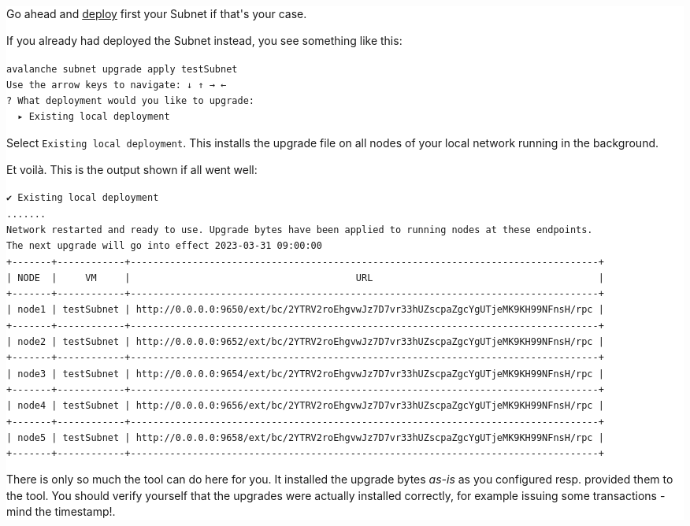 Go ahead and [deploy](https://docs.avax.network/subnets/create-a-local-subnet) 
first your Subnet if that's your case.

If you already had deployed the Subnet instead, you see something like this:

```shell
avalanche subnet upgrade apply testSubnet     
Use the arrow keys to navigate: ↓ ↑ → ← 
? What deployment would you like to upgrade: 
  ▸ Existing local deployment
```

Select `Existing local deployment`. This installs the upgrade file on all nodes of your local 
network running in the background.

Et voilà. This is the output shown if all went well:

```shell
✔ Existing local deployment
.......
Network restarted and ready to use. Upgrade bytes have been applied to running nodes at these endpoints.
The next upgrade will go into effect 2023-03-31 09:00:00
+-------+------------+-----------------------------------------------------------------------------------+
| NODE  |     VM     |                                        URL                                        |
+-------+------------+-----------------------------------------------------------------------------------+
| node1 | testSubnet | http://0.0.0.0:9650/ext/bc/2YTRV2roEhgvwJz7D7vr33hUZscpaZgcYgUTjeMK9KH99NFnsH/rpc |
+-------+------------+-----------------------------------------------------------------------------------+
| node2 | testSubnet | http://0.0.0.0:9652/ext/bc/2YTRV2roEhgvwJz7D7vr33hUZscpaZgcYgUTjeMK9KH99NFnsH/rpc |
+-------+------------+-----------------------------------------------------------------------------------+
| node3 | testSubnet | http://0.0.0.0:9654/ext/bc/2YTRV2roEhgvwJz7D7vr33hUZscpaZgcYgUTjeMK9KH99NFnsH/rpc |
+-------+------------+-----------------------------------------------------------------------------------+
| node4 | testSubnet | http://0.0.0.0:9656/ext/bc/2YTRV2roEhgvwJz7D7vr33hUZscpaZgcYgUTjeMK9KH99NFnsH/rpc |
+-------+------------+-----------------------------------------------------------------------------------+
| node5 | testSubnet | http://0.0.0.0:9658/ext/bc/2YTRV2roEhgvwJz7D7vr33hUZscpaZgcYgUTjeMK9KH99NFnsH/rpc |
+-------+------------+-----------------------------------------------------------------------------------+
```

There is only so much the tool can do here for you. 
It installed the upgrade bytes *as-is* as you configured resp. provided them to the tool.
You should verify yourself that the upgrades were actually installed correctly, 
for example issuing some transactions - mind the timestamp!.
